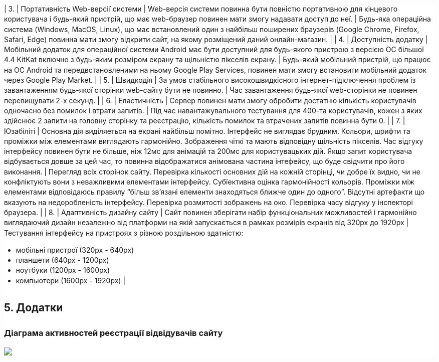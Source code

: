 | 3. | Портативність Web-версії системи | Web-версія системи повинна бути повністю портативною для кінцевого користувача і будь-який пристрій, що має web-браузер повинен мати змогу надавати доступ до неї.                                                                                                                                                                                                                                                                                                   | Будь-яка операційна система (Windows, MacOS, Linux), що має встановлений один з найбільш поширених браузерів (Google Chrome, Firefox, Safari, Edge) повинна мати змогу відкрити сайт, на якому розміщений даний онлайн-магазин.                                                                                                                                                                                                                                            |
| 4. | Доступність додатку              | Мобільний додаток для операційної системи Android має бути доступний для будь-якого пристрою з версією ОС більшої 4.4 KitKat включно з будь-яким розміром екрану та щільністю пікселів екрану.                                                                                                                                                                                                                                                                       | Будь-який мобільний пристрій, що працює на ОС Android та передвстановленими на ньому Google Play Services, повинен мати змогу встановити мобільний додаток через Google Play Market.                                                                                                                                                                                                                                                                                       |
| 5. | Швидкодія                        | За умов стабільного високошвидкісного інтернет-підключення проблем із завантаженням будь-якої сторінки web-сайту бути не повинно.                                                                                                                                                                                                                                                                                                                                    | Час завантаження будь-якої web-сторінки не повинен перевищувати 2-х секунд.                                                                                                                                                                                                                                                                                                                                                                                                |
| 6. | Еластичність                     | Сервер повинен мати змогу обробити достатню кількість користувачів одночасно без помилок і втрати запитів.                                                                                                                                                                                                                                                                                                                                                           | Під час навантажувального тестування для 400-та користувачів, кожен з яких здійснює 2 запити на головну сторінку та реєстрацію, кількість помилок та втрачених запитів повинна бути 0.                                                                                                                                                                                                                                                                                     |
| 7. | Юзабіліті                        | Основна дія виділяеться на екрані найбільш помітно. Інтерфейс не виглядає брудним. Кольори, шрифти та проміжки між елементами виглядають гармонійно. Зображення чіткі та мають відповідну щільність пікселів. Час відгуку інтерфейсу повинен бути не більше, ніж 12мс для анімацій та 200мс для користувацьких дій. Якщо запит користувача відбувається довше за цей час, то повинна відображатися анімована частина інтефейсу, що буде свідчити про його виконання. | Перегляд всіх сторінок сайту. Перевірка кількості основних дій на кожній сторінці, чи добре їх видно, чи не конфліктують вони з неважливими елементами інтерфейсу. Субїективна оцінка гармонійності кольорів.  Проміжки між елементами відповідаюсь правилу “більш зв’язані елементи знаходяться ближче один до одного”. Відсутні артефакти що вказують на недоробленість інтерфейсу. Перевірка розмитості зображень на око. Перевірка часу відгуку у інспекторі браузера. |
| 8. | Адаптивність дизайну сайту       | Сайт повинен зберігати набір функціональних можливостей і гармонійно виглядаючий дизайн незалежно від  платформи на якій запускається в рамках розмірів екранів  від 320px до 1920px                                                                                                                                                                                                                                                                                 | Тестування інтерфейсу на пристроях з різною роздільною здатністю:

- мобільні пристрої (320px - 640px)
- планшети (640px - 1200px)
- ноутбуки (1200px - 1600px)
- компьютери (1600px - 1920px)                                                                                                                                                                                                                                                                             |

## 5. Додатки

### Діаграма активностей реєстрації відвідувачів сайту

![](https://d2mxuefqeaa7sj.cloudfront.net/s_2194EB5A3C8217801977803F6DBD3738C86D28EBAE489A5C04E4C2C6E7AD1673_1526243925892_check.png)

